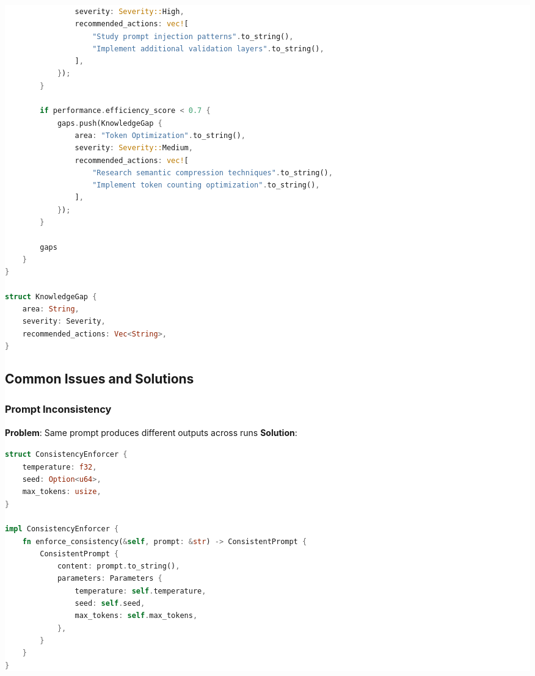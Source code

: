 ```rust
                severity: Severity::High,
                recommended_actions: vec![
                    "Study prompt injection patterns".to_string(),
                    "Implement additional validation layers".to_string(),
                ],
            });
        }
        
        if performance.efficiency_score < 0.7 {
            gaps.push(KnowledgeGap {
                area: "Token Optimization".to_string(),
                severity: Severity::Medium,
                recommended_actions: vec![
                    "Research semantic compression techniques".to_string(),
                    "Implement token counting optimization".to_string(),
                ],
            });
        }
        
        gaps
    }
}

struct KnowledgeGap {
    area: String,
    severity: Severity,
    recommended_actions: Vec<String>,
}
```

## <troubleshooting>Common Issues and Solutions</troubleshooting>

### <issue>Prompt Inconsistency</issue>

**Problem**: Same prompt produces different outputs across runs
**Solution**: 
```rust
struct ConsistencyEnforcer {
    temperature: f32,
    seed: Option<u64>,
    max_tokens: usize,
}

impl ConsistencyEnforcer {
    fn enforce_consistency(&self, prompt: &str) -> ConsistentPrompt {
        ConsistentPrompt {
            content: prompt.to_string(),
            parameters: Parameters {
                temperature: self.temperature,
                seed: self.seed,
                max_tokens: self.max_tokens,
            },
        }
    }
}
```
